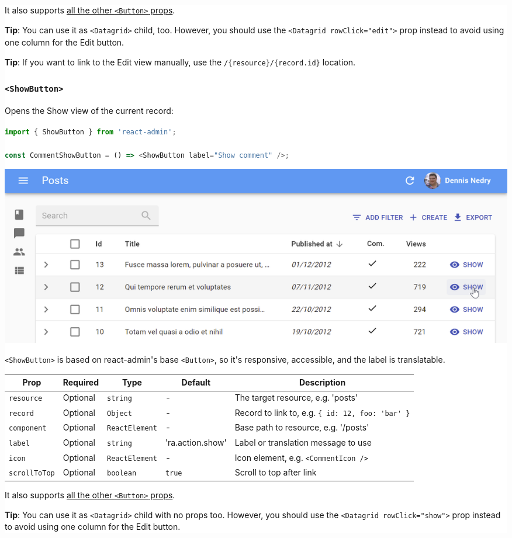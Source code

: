 It also supports [all the other `<Button>` props](#button).

**Tip**: You can use it as `<Datagrid>` child, too. However, you should use the `<Datagrid rowClick="edit">` prop instead to avoid using one column for the Edit button.

**Tip**: If you want to link to the Edit view manually, use the `/{resource}/{record.id}` location.

### `<ShowButton>`

Opens the Show view of the current record:

```js
import { ShowButton } from 'react-admin';

const CommentShowButton = () => <ShowButton label="Show comment" />;
```

![Show button](./img/show-button.png)

`<ShowButton>` is based on react-admin's base `<Button>`, so it's responsive, accessible, and the label is translatable.

| Prop          | Required | Type            | Default          | Description                                      |
| ------------- | -------- | --------------- | ---------------- | ------------------------------------------------ |
| `resource`    | Optional | `string`        | -                | The target resource, e.g. 'posts'                |
| `record`      | Optional | `Object`        | -                | Record to link to, e.g. `{ id: 12, foo: 'bar' }` |
| `component`   | Optional | `ReactElement`  | -                | Base path to resource, e.g. '/posts'             |
| `label`       | Optional | `string`        | 'ra.action.show' | Label or translation message to use              |
| `icon`        | Optional | `ReactElement`  | -                | Icon element, e.g. `<CommentIcon />`             |
| `scrollToTop` | Optional | `boolean`       | `true`           | Scroll to top after link                         |

It also supports [all the other `<Button>` props](#button).

**Tip**: You can use it as `<Datagrid>` child with no props too. However, you should use the `<Datagrid rowClick="show">` prop instead to avoid using one column for the Edit button.

